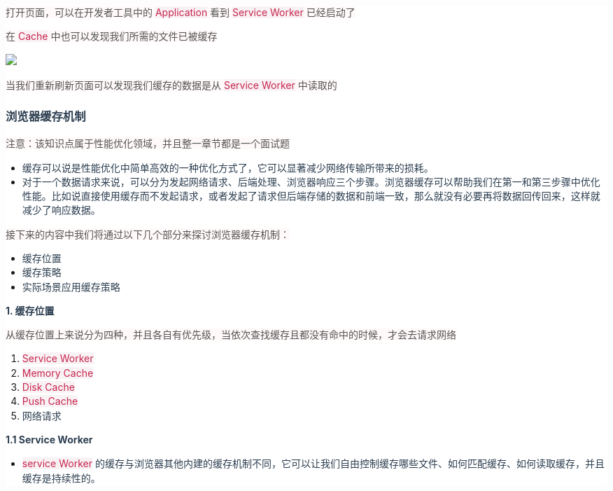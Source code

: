 <font style="color:rgb(85, 85, 85);background-color:rgb(255, 249, 249);">打开页面，可以在开发者工具中的</font><font style="color:rgb(85, 85, 85);background-color:rgb(255, 249, 249);"> </font><font style="color:rgb(199, 37, 78);background-color:rgb(249, 242, 244);">Application</font><font style="color:rgb(85, 85, 85);background-color:rgb(255, 249, 249);"> </font><font style="color:rgb(85, 85, 85);background-color:rgb(255, 249, 249);">看到</font><font style="color:rgb(85, 85, 85);background-color:rgb(255, 249, 249);"> </font><font style="color:rgb(199, 37, 78);background-color:rgb(249, 242, 244);">Service Worker</font><font style="color:rgb(85, 85, 85);background-color:rgb(255, 249, 249);"> </font><font style="color:rgb(85, 85, 85);background-color:rgb(255, 249, 249);">已经启动了</font>

<font style="color:rgb(85, 85, 85);background-color:rgb(255, 249, 249);">在</font><font style="color:rgb(85, 85, 85);background-color:rgb(255, 249, 249);"> </font><font style="color:rgb(199, 37, 78);background-color:rgb(249, 242, 244);">Cache</font><font style="color:rgb(85, 85, 85);background-color:rgb(255, 249, 249);"> </font><font style="color:rgb(85, 85, 85);background-color:rgb(255, 249, 249);">中也可以发现我们所需的文件已被缓存</font>

![](https://cdn.nlark.com/yuque/0/2024/png/207857/1718783560719-38adb9e5-6aeb-4011-8c95-930fc3da4710.png)

<font style="color:rgb(85, 85, 85);background-color:rgb(255, 249, 249);">当我们重新刷新页面可以发现我们缓存的数据是从</font><font style="color:rgb(85, 85, 85);background-color:rgb(255, 249, 249);"> </font><font style="color:rgb(199, 37, 78);background-color:rgb(249, 242, 244);">Service Worker</font><font style="color:rgb(85, 85, 85);background-color:rgb(255, 249, 249);"> </font><font style="color:rgb(85, 85, 85);background-color:rgb(255, 249, 249);">中读取的</font>

### [](https://www.123fe.net/docs/base/high-frequency.html#%E6%B5%8F%E8%A7%88%E5%99%A8%E7%BC%93%E5%AD%98%E6%9C%BA%E5%88%B6)<font style="color:rgb(44, 62, 80);">浏览器缓存机制</font>
<font style="color:rgb(85, 85, 85);background-color:rgb(255, 249, 249);">注意：该知识点属于性能优化领域，并且整一章节都是一个面试题</font>

+ <font style="color:rgb(44, 62, 80);">缓存可以说是性能优化中简单高效的一种优化方式了，它可以显著减少网络传输所带来的损耗。</font>
+ <font style="color:rgb(44, 62, 80);">对于一个数据请求来说，可以分为发起网络请求、后端处理、浏览器响应三个步骤。浏览器缓存可以帮助我们在第一和第三步骤中优化性能。比如说直接使用缓存而不发起请求，或者发起了请求但后端存储的数据和前端一致，那么就没有必要再将数据回传回来，这样就减少了响应数据。</font>

<font style="color:rgb(85, 85, 85);background-color:rgb(255, 249, 249);">接下来的内容中我们将通过以下几个部分来探讨浏览器缓存机制：</font>

+ <font style="color:rgb(44, 62, 80);">缓存位置</font>
+ <font style="color:rgb(44, 62, 80);">缓存策略</font>
+ <font style="color:rgb(44, 62, 80);">实际场景应用缓存策略</font>

**<font style="color:rgb(44, 62, 80);">1. 缓存位置</font>**

<font style="color:rgb(85, 85, 85);background-color:rgb(255, 249, 249);">从缓存位置上来说分为四种，并且各自有优先级，当依次查找缓存且都没有命中的时候，才会去请求网络</font>

1. <font style="color:rgb(199, 37, 78);background-color:rgb(249, 242, 244);">Service Worker</font>
2. <font style="color:rgb(199, 37, 78);background-color:rgb(249, 242, 244);">Memory Cache</font>
3. <font style="color:rgb(199, 37, 78);background-color:rgb(249, 242, 244);">Disk Cache</font>
4. <font style="color:rgb(199, 37, 78);background-color:rgb(249, 242, 244);">Push Cache</font>
5. <font style="color:rgb(44, 62, 80);">网络请求</font>

**<font style="color:rgb(44, 62, 80);">1.1 Service Worker</font>**

+ <font style="color:rgb(199, 37, 78);background-color:rgb(249, 242, 244);">service Worker</font><font style="color:rgb(44, 62, 80);"> </font><font style="color:rgb(44, 62, 80);">的缓存与浏览器其他内建的缓存机制不同，它可以让我们自由控制缓存哪些文件、如何匹配缓存、如何读取缓存，并且缓存是持续性的。</font>